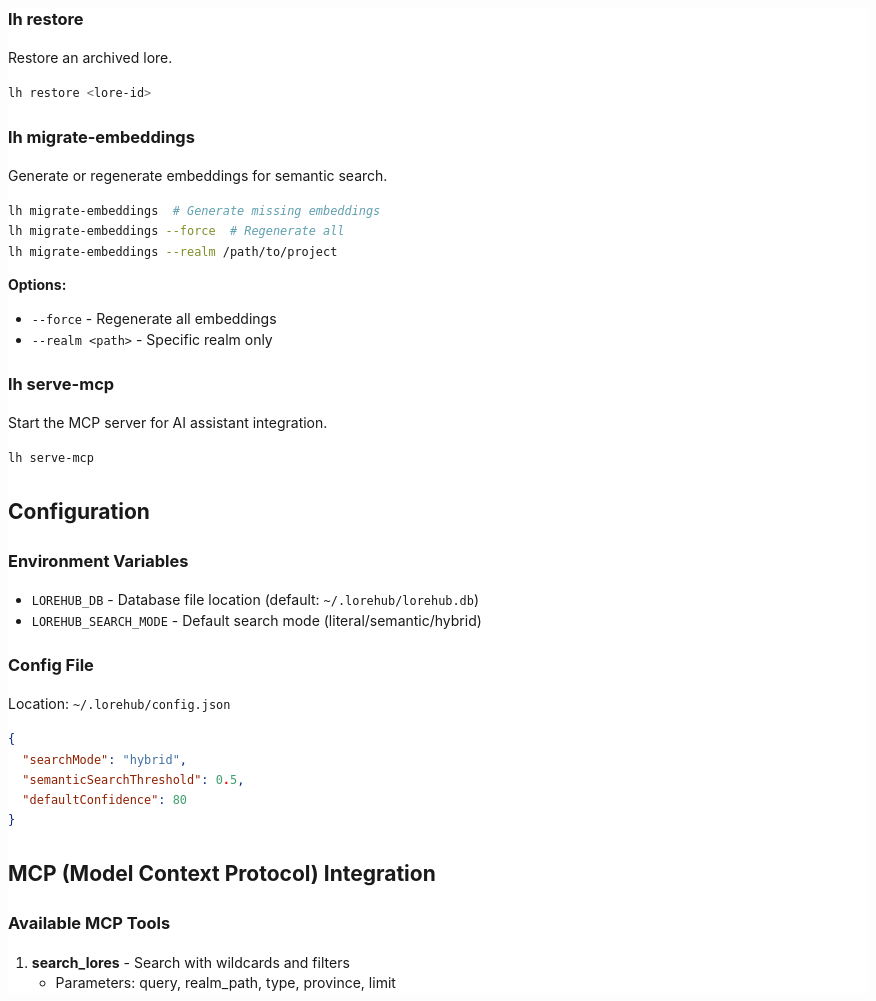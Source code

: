 ### lh restore

Restore an archived lore.

```bash
lh restore <lore-id>
```

### lh migrate-embeddings

Generate or regenerate embeddings for semantic search.

```bash
lh migrate-embeddings  # Generate missing embeddings
lh migrate-embeddings --force  # Regenerate all
lh migrate-embeddings --realm /path/to/project
```

**Options:**

- `--force` - Regenerate all embeddings
- `--realm <path>` - Specific realm only

### lh serve-mcp

Start the MCP server for AI assistant integration.

```bash
lh serve-mcp
```

## Configuration

### Environment Variables

- `LOREHUB_DB` - Database file location (default: `~/.lorehub/lorehub.db`)
- `LOREHUB_SEARCH_MODE` - Default search mode (literal/semantic/hybrid)

### Config File

Location: `~/.lorehub/config.json`

```json
{
  "searchMode": "hybrid",
  "semanticSearchThreshold": 0.5,
  "defaultConfidence": 80
}
```

## MCP (Model Context Protocol) Integration

### Available MCP Tools

1. **search_lores** - Search with wildcards and filters
   - Parameters: query, realm_path, type, province, limit
